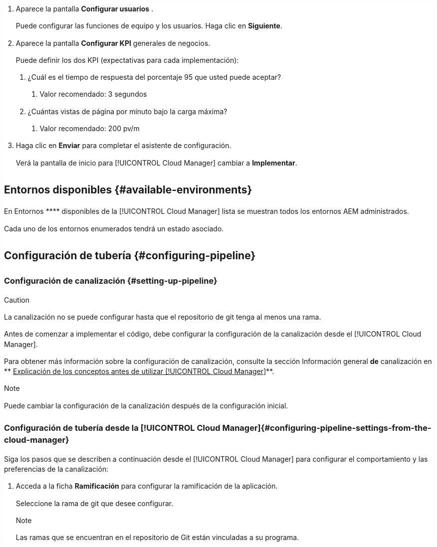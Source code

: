1. Aparece la pantalla **Configurar usuarios** .

   Puede configurar las funciones de equipo y los usuarios. Haga clic en **Siguiente**. 

1. Aparece la pantalla **Configurar KPI** generales de negocios.

   Puede definir los dos KPI (expectativas para cada implementación):

   1. ¿Cuál es el tiempo de respuesta del porcentaje 95 que usted puede aceptar?

      1. Valor recomendado: 3 segundos
   1. ¿Cuántas vistas de página por minuto bajo la carga máxima?

      1. Valor recomendado: 200 pv/m


1. Haga clic en **Enviar** para completar el asistente de configuración.

   Verá la pantalla de inicio para [!UICONTROL Cloud Manager] cambiar a **Implementar**.

## Entornos disponibles {#available-environments}

En Entornos **** disponibles de la [!UICONTROL Cloud Manager] lista se muestran todos los entornos AEM administrados.

Cada uno de los entornos enumerados tendrá un estado asociado.

## Configuración de tubería {#configuring-pipeline}

### Configuración de canalización {#setting-up-pipeline}

>[!CAUTION]
>
>La canalización no se puede configurar hasta que el repositorio de git tenga al menos una rama.

Antes de comenzar a implementar el código, debe configurar la configuración de la canalización desde el [!UICONTROL Cloud Manager].

Para obtener más información sobre la configuración de canalización, consulte la sección Información general **de** canalización en ** [Explicación de los conceptos antes de utilizar [!UICONTROL Cloud Manager]](understanding-concepts.md)**.

>[!NOTE]
>
>Puede cambiar la configuración de la canalización después de la configuración inicial.

### Configuración de tubería desde la [!UICONTROL Cloud Manager]{#configuring-pipeline-settings-from-the-cloud-manager}

Siga los pasos que se describen a continuación desde el [!UICONTROL Cloud Manager] para configurar el comportamiento y las preferencias de la canalización:

1. Acceda a la ficha **Ramificación** para configurar la ramificación de la aplicación.

   Seleccione la rama de git que desee configurar.

   >[!NOTE]
   >
   >Las ramas que se encuentran en el repositorio de Git están vinculadas a su programa.
